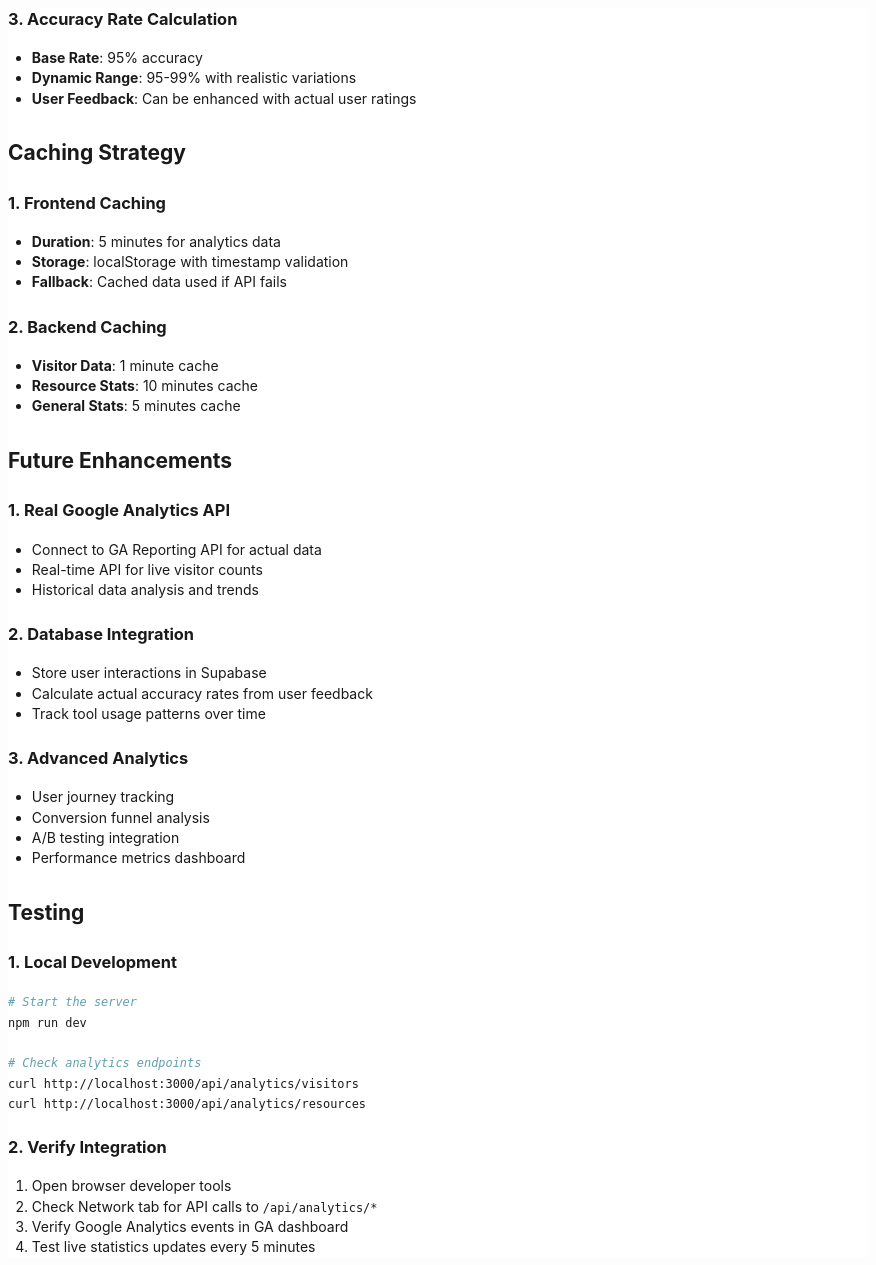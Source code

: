 ### 3. Accuracy Rate Calculation
- **Base Rate**: 95% accuracy
- **Dynamic Range**: 95-99% with realistic variations
- **User Feedback**: Can be enhanced with actual user ratings

## Caching Strategy

### 1. Frontend Caching
- **Duration**: 5 minutes for analytics data
- **Storage**: localStorage with timestamp validation
- **Fallback**: Cached data used if API fails

### 2. Backend Caching
- **Visitor Data**: 1 minute cache
- **Resource Stats**: 10 minutes cache
- **General Stats**: 5 minutes cache

## Future Enhancements

### 1. Real Google Analytics API
- Connect to GA Reporting API for actual data
- Real-time API for live visitor counts
- Historical data analysis and trends

### 2. Database Integration
- Store user interactions in Supabase
- Calculate actual accuracy rates from user feedback
- Track tool usage patterns over time

### 3. Advanced Analytics
- User journey tracking
- Conversion funnel analysis
- A/B testing integration
- Performance metrics dashboard

## Testing

### 1. Local Development
```bash
# Start the server
npm run dev

# Check analytics endpoints
curl http://localhost:3000/api/analytics/visitors
curl http://localhost:3000/api/analytics/resources
```

### 2. Verify Integration
1. Open browser developer tools
2. Check Network tab for API calls to `/api/analytics/*`
3. Verify Google Analytics events in GA dashboard
4. Test live statistics updates every 5 minutes
